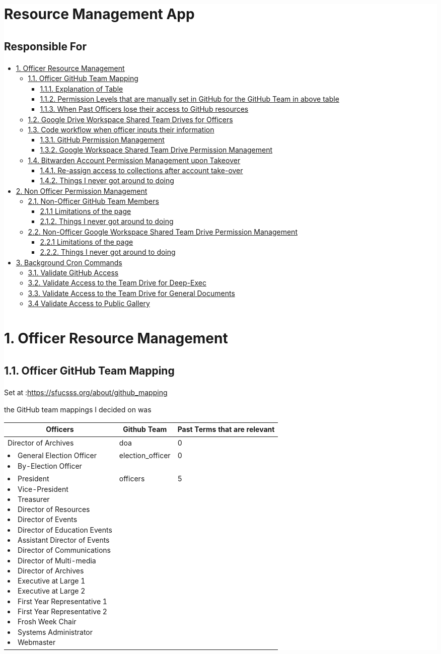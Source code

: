 # Resource Management App

## Responsible For
 - [1. Officer Resource Management](#1-create-officer-github-team-mapping)
   - [1.1. Officer GitHub Team Mapping](#11-officer-github-team-mapping)
     - [1.1.1. Explanation of Table](#111-explanation-of-table)
     - [1.1.2. Permission Levels that are manually set in GitHub for the GitHub Team in above table](#112-permission-levels-that-are-manually-set-in-github-for-the-github-team-in-above-table)
     - [1.1.3. When Past Officers lose their access to GitHub resources](#113-when-past-officers-lose-their-access-to-github-resources)
   - [1.2. Google Drive Workspace Shared Team Drives for Officers](#12-google-drive-workspace-shared-team-drives-for-officers)
   - [1.3. Code workflow when officer inputs their information](#13-code-workflow-when-officer-inputs-their-information)
     - [1.3.1. GitHub Permission Management](#131-github-permission-management)
     - [1.3.2. Google Workspace Shared Team Drive Permission Management](#132-google-workspace-shared-team-drive-permission-management)
   - [1.4. Bitwarden Account Permission Management upon Takeover](#14-bitwarden-account-permission-management-upon-takeover)
     - [1.4.1. Re-assign access to collections after account take-over](#141-re-assign-access-to-collections-after-account-take-over)
     - [1.4.2. Things I never got around to doing](#142-things-i-never-got-around-to-doing)
 - [2. Non Officer Permission Management](#2-non-officer-permission-management)
   - [2.1. Non-Officer GitHub Team Members](#21-non-officer-github-team-members)
     - [2.1.1 Limitations of the page](#211-limitations-of-the-page)
     - [2.1.2. Things I never got around to doing](#212-things-i-never-got-around-to-doing)
   - [2.2. Non-Officer Google Workspace Shared Team Drive Permission Management](#22-non-officer-google-workspace-shared-team-drive-permission-management)
     - [2.2.1 Limitations of the page](#221-limitations-of-the-page)
     - [2.2.2. Things I never got around to doing](#222-things-i-never-got-around-to-doing)
 - [3. Background Cron Commands](#3-background-cron-commands)
   - [3.1. Validate GitHub Access](#31-validate-github-access)
   - [3.2. Validate Access to the Team Drive for Deep-Exec](#32-validate-access-to-the-team-drive-for-deep-exec)
   - [3.3. Validate Access to the Team Drive for General Documents](#33-validate-access-to-the-team-drive-for-general-documents)
   - [3.4 Validate Access to Public Gallery](#34-validate-access-to-public-gallery)

# 1. Officer Resource Management

## 1.1. Officer GitHub Team Mapping
Set at :https://sfucsss.org/about/github_mapping

the GitHub team mappings I decided on was

| Officers                                                                                                                                                                                                                                                                                                                                                                                                                                                                                                  | Github Team      | Past Terms that are relevant |
|-----------------------------------------------------------------------------------------------------------------------------------------------------------------------------------------------------------------------------------------------------------------------------------------------------------------------------------------------------------------------------------------------------------------------------------------------------------------------------------------------------------|------------------|------------------------------|
| Director of Archives                                                                                                                                                                                                                                                                                                                                                                                                                                                                                      | doa              | 0                            |
| <li>General Election Officer</li><li>By-Election Officer</li>                                                                                                                                                                                                                                                                                                                                                                                                                                             | election_officer | 0                            |
| <li>President</li><li>Vice-President</li><li>Treasurer</li><li>Director of Resources</li><li>Director of Events</li><li>Director of Education Events</li><li>Assistant Director of Events</li><li>Director of Communications</li><li>Director of Multi-media</li><li>Director of Archives</li><li>Executive at Large 1</li><li>Executive at Large 2</li><li>First Year Representative 1</li><li>First Year Representative 2</li><li>Frosh Week Chair</li><li>Systems Administrator</li><li>Webmaster</li> | officers         | 5                            |

